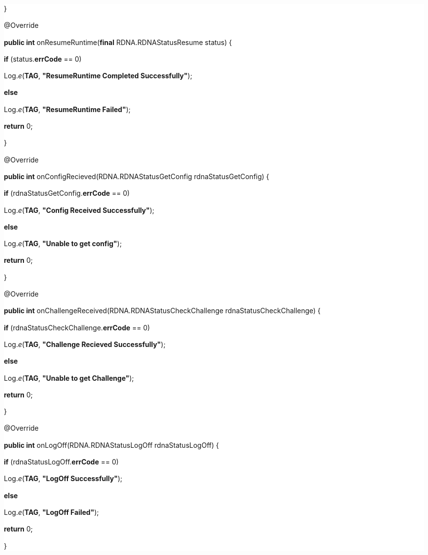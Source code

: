 }

@Override

**public int** onResumeRuntime(**final** RDNA.RDNAStatusResume status) {

**if** (status.**errCode** == 0)

Log.*e*(**TAG**, **"ResumeRuntime Completed Successfully"**);

**else**

Log.*e*(**TAG**, **"ResumeRuntime Failed"**);

**return** 0;

}

@Override

**public int** onConfigRecieved(RDNA.RDNAStatusGetConfig rdnaStatusGetConfig) {

**if** (rdnaStatusGetConfig.**errCode** == 0)

Log.*e*(**TAG**, **"Config Received Successfully"**);

**else**

Log.*e*(**TAG**, **"Unable to get config"**);

**return** 0;

}

@Override

**public int** onChallengeReceived(RDNA.RDNAStatusCheckChallenge rdnaStatusCheckChallenge) {

**if** (rdnaStatusCheckChallenge.**errCode** == 0)

Log.*e*(**TAG**, **"Challenge Recieved Successfully"**);

**else**

Log.*e*(**TAG**, **"Unable to get Challenge"**);

**return** 0;

}

@Override

**public int** onLogOff(RDNA.RDNAStatusLogOff rdnaStatusLogOff) {

**if** (rdnaStatusLogOff.**errCode** == 0)

Log.*e*(**TAG**, **"LogOff Successfully"**);

**else**

Log.*e*(**TAG**, **"LogOff Failed"**);

**return** 0;

}
